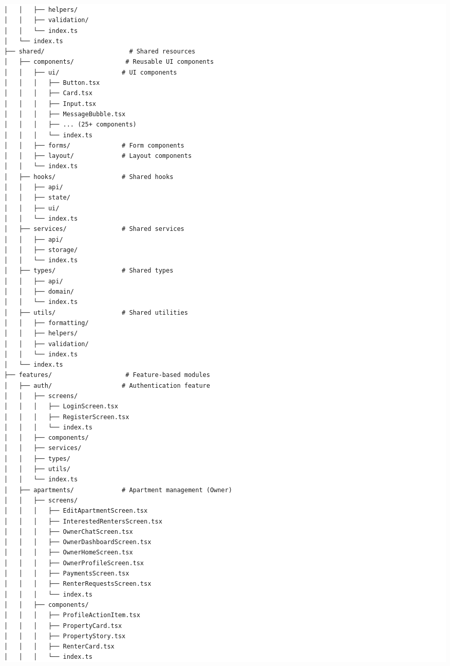 ```
│   │   ├── helpers/
│   │   ├── validation/
│   │   └── index.ts
│   └── index.ts
├── shared/                       # Shared resources
│   ├── components/              # Reusable UI components
│   │   ├── ui/                 # UI components
│   │   │   ├── Button.tsx
│   │   │   ├── Card.tsx
│   │   │   ├── Input.tsx
│   │   │   ├── MessageBubble.tsx
│   │   │   ├── ... (25+ components)
│   │   │   └── index.ts
│   │   ├── forms/              # Form components
│   │   ├── layout/             # Layout components
│   │   └── index.ts
│   ├── hooks/                  # Shared hooks
│   │   ├── api/
│   │   ├── state/
│   │   ├── ui/
│   │   └── index.ts
│   ├── services/               # Shared services
│   │   ├── api/
│   │   ├── storage/
│   │   └── index.ts
│   ├── types/                  # Shared types
│   │   ├── api/
│   │   ├── domain/
│   │   └── index.ts
│   ├── utils/                  # Shared utilities
│   │   ├── formatting/
│   │   ├── helpers/
│   │   ├── validation/
│   │   └── index.ts
│   └── index.ts
├── features/                    # Feature-based modules
│   ├── auth/                   # Authentication feature
│   │   ├── screens/
│   │   │   ├── LoginScreen.tsx
│   │   │   ├── RegisterScreen.tsx
│   │   │   └── index.ts
│   │   ├── components/
│   │   ├── services/
│   │   ├── types/
│   │   ├── utils/
│   │   └── index.ts
│   ├── apartments/             # Apartment management (Owner)
│   │   ├── screens/
│   │   │   ├── EditApartmentScreen.tsx
│   │   │   ├── InterestedRentersScreen.tsx
│   │   │   ├── OwnerChatScreen.tsx
│   │   │   ├── OwnerDashboardScreen.tsx
│   │   │   ├── OwnerHomeScreen.tsx
│   │   │   ├── OwnerProfileScreen.tsx
│   │   │   ├── PaymentsScreen.tsx
│   │   │   ├── RenterRequestsScreen.tsx
│   │   │   └── index.ts
│   │   ├── components/
│   │   │   ├── ProfileActionItem.tsx
│   │   │   ├── PropertyCard.tsx
│   │   │   ├── PropertyStory.tsx
│   │   │   ├── RenterCard.tsx
│   │   │   └── index.ts
```